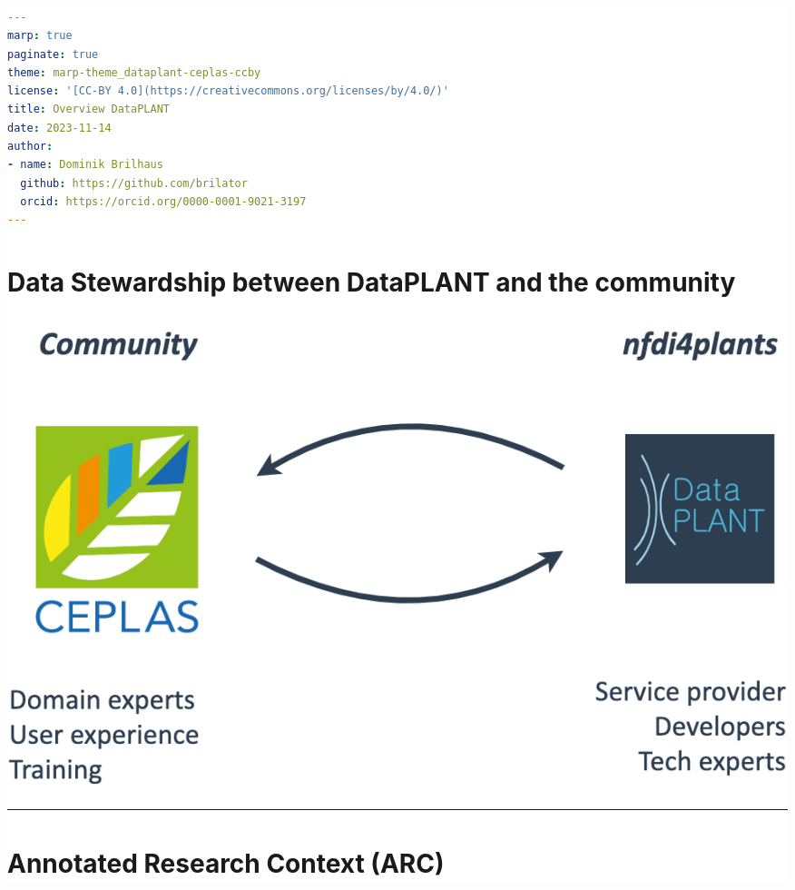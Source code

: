 ```yaml
---
marp: true
paginate: true
theme: marp-theme_dataplant-ceplas-ccby
license: '[CC-BY 4.0](https://creativecommons.org/licenses/by/4.0/)'
title: Overview DataPLANT
date: 2023-11-14
author:
- name: Dominik Brilhaus
  github: https://github.com/brilator
  orcid: https://orcid.org/0000-0001-9021-3197
---
```




# Data Stewardship between DataPLANT and the community 

![w:880](./../../images/DataPLANT-collaborationCEPLAS.drawio.png)

---

# Annotated Research Context (ARC)
